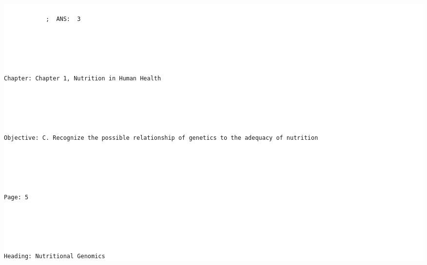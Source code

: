                                                                                                                                                                                                                                                                                                                      ;  ANS:  3
                                                                                                                                                                                                                                                                                                                     
                                                                                                                                                                                                                                                                                                                      
                                                                                                                                                                                                                                                                                                                      
                                                                                                                                                                                                                                                                                                                      Chapter: Chapter 1, Nutrition in Human Health
                                                                                                                                                                                                                                                                                                                      
                                                                                                                                                                                                                                                                                                                       
                                                                                                                                                                                                                                                                                                                       
                                                                                                                                                                                                                                                                                                                       Objective: C. Recognize the possible relationship of genetics to the adequacy of nutrition
                                                                                                                                                                                                                                                                                                                       
                                                                                                                                                                                                                                                                                                                        
                                                                                                                                                                                                                                                                                                                        
                                                                                                                                                                                                                                                                                                                        Page: 5
                                                                                                                                                                                                                                                                                                                        
                                                                                                                                                                                                                                                                                                                         
                                                                                                                                                                                                                                                                                                                         
                                                                                                                                                                                                                                                                                                                         Heading: Nutritional Genomics
                                                                                                                                                                                                                                                                                                                         